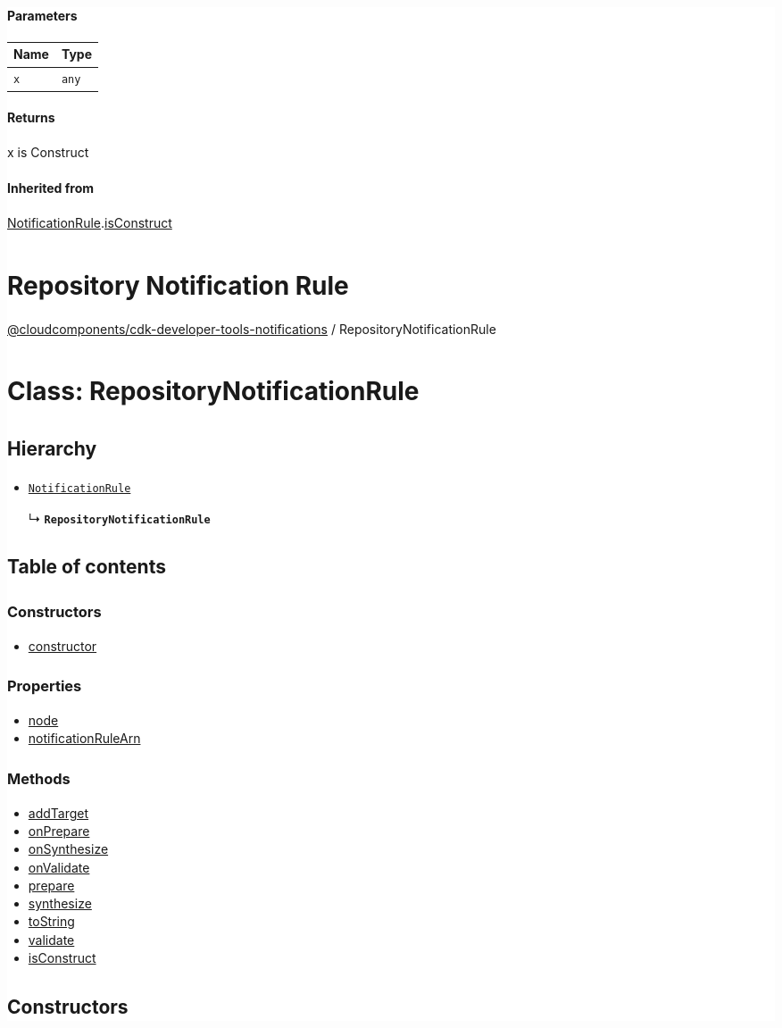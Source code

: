 #### Parameters

| Name | Type |
| :------ | :------ |
| `x` | `any` |

#### Returns

x is Construct

#### Inherited from

[NotificationRule](#notification-rule).[isConstruct](#isconstruct)

# Repository Notification Rule

[@cloudcomponents/cdk-developer-tools-notifications](#readme) / RepositoryNotificationRule

# Class: RepositoryNotificationRule

## Hierarchy

- [`NotificationRule`](#notification-rule)

  ↳ **`RepositoryNotificationRule`**

## Table of contents

### Constructors

- [constructor](#constructor)

### Properties

- [node](#node)
- [notificationRuleArn](#notificationrulearn)

### Methods

- [addTarget](#addtarget)
- [onPrepare](#onprepare)
- [onSynthesize](#onsynthesize)
- [onValidate](#onvalidate)
- [prepare](#prepare)
- [synthesize](#synthesize)
- [toString](#tostring)
- [validate](#validate)
- [isConstruct](#isconstruct)

## Constructors
